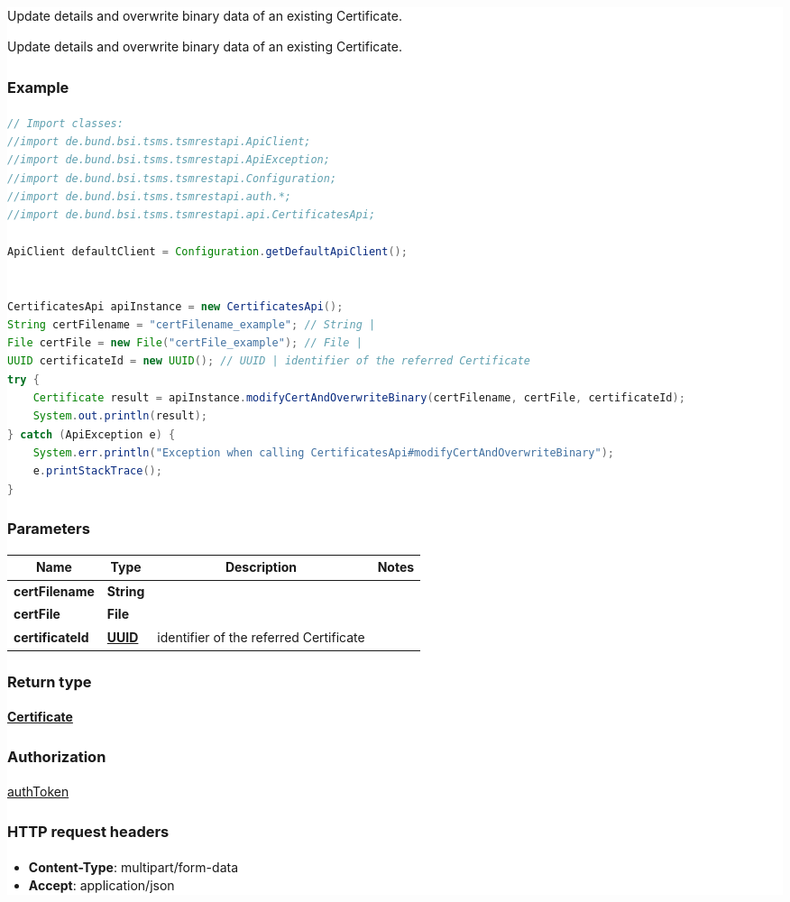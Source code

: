 Update details and overwrite binary data of an existing Certificate.

Update details and overwrite binary data of an existing Certificate.

### Example
```java
// Import classes:
//import de.bund.bsi.tsms.tsmrestapi.ApiClient;
//import de.bund.bsi.tsms.tsmrestapi.ApiException;
//import de.bund.bsi.tsms.tsmrestapi.Configuration;
//import de.bund.bsi.tsms.tsmrestapi.auth.*;
//import de.bund.bsi.tsms.tsmrestapi.api.CertificatesApi;

ApiClient defaultClient = Configuration.getDefaultApiClient();


CertificatesApi apiInstance = new CertificatesApi();
String certFilename = "certFilename_example"; // String | 
File certFile = new File("certFile_example"); // File | 
UUID certificateId = new UUID(); // UUID | identifier of the referred Certificate
try {
    Certificate result = apiInstance.modifyCertAndOverwriteBinary(certFilename, certFile, certificateId);
    System.out.println(result);
} catch (ApiException e) {
    System.err.println("Exception when calling CertificatesApi#modifyCertAndOverwriteBinary");
    e.printStackTrace();
}
```

### Parameters

Name | Type | Description  | Notes
------------- | ------------- | ------------- | -------------
 **certFilename** | **String**|  |
 **certFile** | **File**|  |
 **certificateId** | [**UUID**](.md)| identifier of the referred Certificate |

### Return type

[**Certificate**](Certificate.md)

### Authorization

[authToken](../README.md#authToken)

### HTTP request headers

 - **Content-Type**: multipart/form-data
 - **Accept**: application/json

